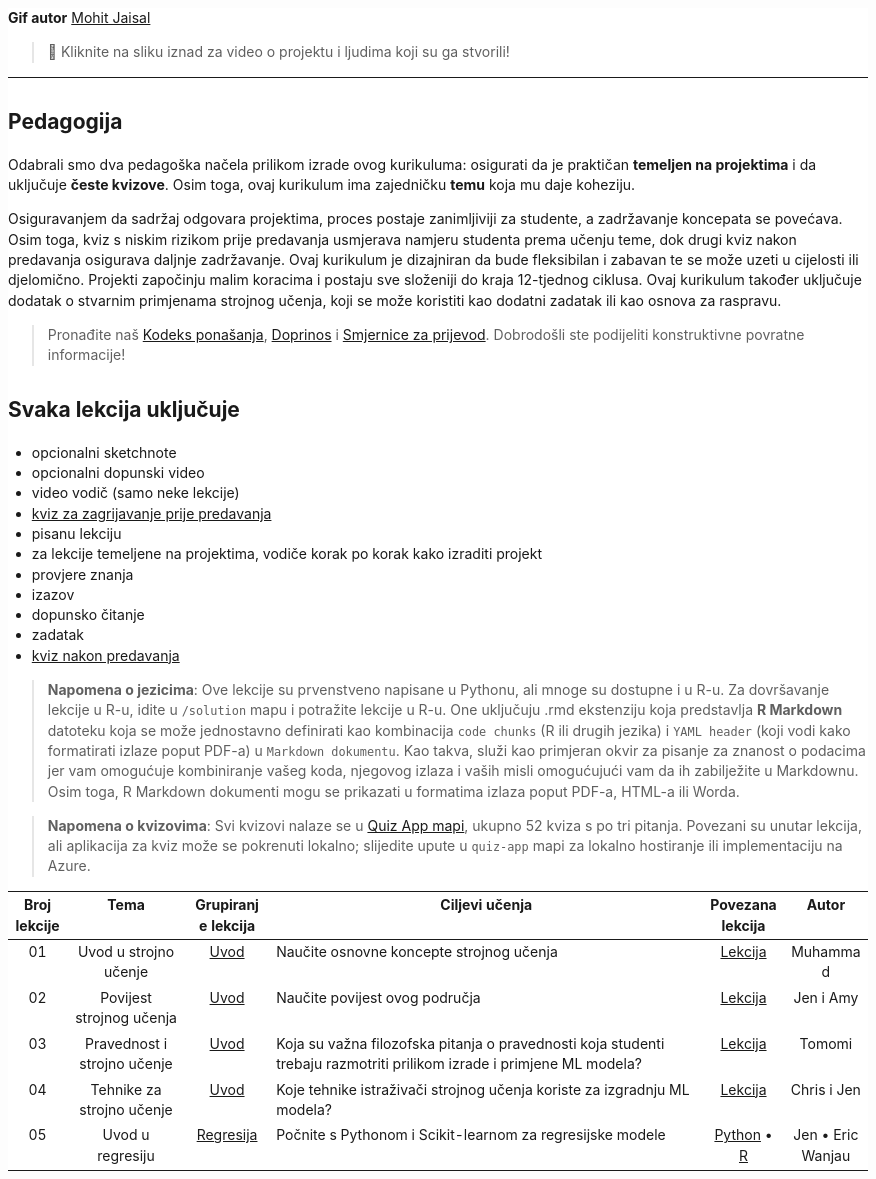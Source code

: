 **Gif autor** [Mohit Jaisal](https://linkedin.com/in/mohitjaisal)  

> 🎥 Kliknite na sliku iznad za video o projektu i ljudima koji su ga stvorili!  

---

## Pedagogija  

Odabrali smo dva pedagoška načela prilikom izrade ovog kurikuluma: osigurati da je praktičan **temeljen na projektima** i da uključuje **česte kvizove**. Osim toga, ovaj kurikulum ima zajedničku **temu** koja mu daje koheziju.  

Osiguravanjem da sadržaj odgovara projektima, proces postaje zanimljiviji za studente, a zadržavanje koncepata se povećava. Osim toga, kviz s niskim rizikom prije predavanja usmjerava namjeru studenta prema učenju teme, dok drugi kviz nakon predavanja osigurava daljnje zadržavanje. Ovaj kurikulum je dizajniran da bude fleksibilan i zabavan te se može uzeti u cijelosti ili djelomično. Projekti započinju malim koracima i postaju sve složeniji do kraja 12-tjednog ciklusa. Ovaj kurikulum također uključuje dodatak o stvarnim primjenama strojnog učenja, koji se može koristiti kao dodatni zadatak ili kao osnova za raspravu.  

> Pronađite naš [Kodeks ponašanja](CODE_OF_CONDUCT.md), [Doprinos](CONTRIBUTING.md) i [Smjernice za prijevod](TRANSLATIONS.md). Dobrodošli ste podijeliti konstruktivne povratne informacije!  

## Svaka lekcija uključuje  

- opcionalni sketchnote  
- opcionalni dopunski video  
- video vodič (samo neke lekcije)  
- [kviz za zagrijavanje prije predavanja](https://ff-quizzes.netlify.app/en/ml/)  
- pisanu lekciju  
- za lekcije temeljene na projektima, vodiče korak po korak kako izraditi projekt  
- provjere znanja  
- izazov  
- dopunsko čitanje  
- zadatak  
- [kviz nakon predavanja](https://ff-quizzes.netlify.app/en/ml/)  

> **Napomena o jezicima**: Ove lekcije su prvenstveno napisane u Pythonu, ali mnoge su dostupne i u R-u. Za dovršavanje lekcije u R-u, idite u `/solution` mapu i potražite lekcije u R-u. One uključuju .rmd ekstenziju koja predstavlja **R Markdown** datoteku koja se može jednostavno definirati kao kombinacija `code chunks` (R ili drugih jezika) i `YAML header` (koji vodi kako formatirati izlaze poput PDF-a) u `Markdown dokumentu`. Kao takva, služi kao primjeran okvir za pisanje za znanost o podacima jer vam omogućuje kombiniranje vašeg koda, njegovog izlaza i vaših misli omogućujući vam da ih zabilježite u Markdownu. Osim toga, R Markdown dokumenti mogu se prikazati u formatima izlaza poput PDF-a, HTML-a ili Worda.  

> **Napomena o kvizovima**: Svi kvizovi nalaze se u [Quiz App mapi](../../quiz-app), ukupno 52 kviza s po tri pitanja. Povezani su unutar lekcija, ali aplikacija za kviz može se pokrenuti lokalno; slijedite upute u `quiz-app` mapi za lokalno hostiranje ili implementaciju na Azure.  

| Broj lekcije |                             Tema                              |                   Grupiranje lekcija                   | Ciljevi učenja                                                                                                             |                                                              Povezana lekcija                                                               |                        Autor                        |  
| :-----------: | :------------------------------------------------------------: | :-------------------------------------------------: | ------------------------------------------------------------------------------------------------------------------------------- | :--------------------------------------------------------------------------------------------------------------------------------------: | :--------------------------------------------------: |  
|      01       |                Uvod u strojno učenje                |      [Uvod](1-Introduction/README.md)       | Naučite osnovne koncepte strojnog učenja                                                                                |                                             [Lekcija](1-Introduction/1-intro-to-ML/README.md)                                             |                       Muhammad                       |  
|      02       |                Povijest strojnog učenja                 |      [Uvod](1-Introduction/README.md)       | Naučite povijest ovog područja                                                                                         |                                            [Lekcija](1-Introduction/2-history-of-ML/README.md)                                            |                     Jen i Amy                      |  
|      03       |                 Pravednost i strojno učenje                  |      [Uvod](1-Introduction/README.md)       | Koja su važna filozofska pitanja o pravednosti koja studenti trebaju razmotriti prilikom izrade i primjene ML modela? |                                              [Lekcija](1-Introduction/3-fairness/README.md)                                               |                        Tomomi                        |  
|      04       |                Tehnike za strojno učenje                      |      [Uvod](1-Introduction/README.md)               | Koje tehnike istraživači strojnog učenja koriste za izgradnju ML modela?                                                        |                                          [Lekcija](1-Introduction/4-techniques-of-ML/README.md)                                           |                    Chris i Jen                     |
|      05       |                   Uvod u regresiju                            |        [Regresija](2-Regression/README.md)          | Počnite s Pythonom i Scikit-learnom za regresijske modele                                                                       |         [Python](2-Regression/1-Tools/README.md) • [R](../../2-Regression/1-Tools/solution/R/lesson_1.html)         |      Jen • Eric Wanjau       |